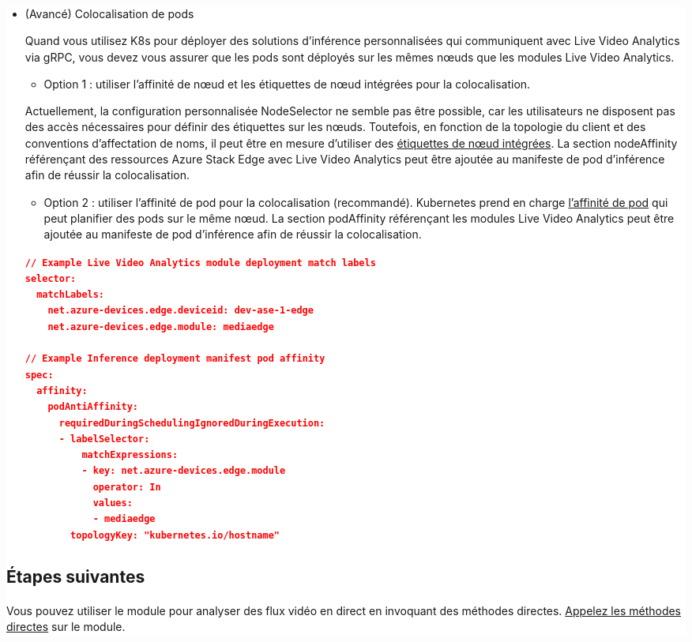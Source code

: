 * (Avancé) Colocalisation de pods

    Quand vous utilisez K8s pour déployer des solutions d’inférence personnalisées qui communiquent avec Live Video Analytics via gRPC, vous devez vous assurer que les pods sont déployés sur les mêmes nœuds que les modules Live Video Analytics.

    * Option 1 : utiliser l’affinité de nœud et les étiquettes de nœud intégrées pour la colocalisation.

    Actuellement, la configuration personnalisée NodeSelector ne semble pas être possible, car les utilisateurs ne disposent pas des accès nécessaires pour définir des étiquettes sur les nœuds. Toutefois, en fonction de la topologie du client et des conventions d’affectation de noms, il peut être en mesure d’utiliser des [étiquettes de nœud intégrées](https://kubernetes.io/docs/concepts/scheduling-eviction/assign-pod-node/#built-in-node-labels). La section nodeAffinity référençant des ressources Azure Stack Edge avec Live Video Analytics peut être ajoutée au manifeste de pod d’inférence afin de réussir la colocalisation.
    * Option 2 : utiliser l’affinité de pod pour la colocalisation (recommandé).
Kubernetes prend en charge [l’affinité de pod](https://kubernetes.io/docs/concepts/scheduling-eviction/assign-pod-node/#inter-pod-affinity-and-anti-affinity) qui peut planifier des pods sur le même nœud. La section podAffinity référençant les modules Live Video Analytics peut être ajoutée au manifeste de pod d’inférence afin de réussir la colocalisation.

    ```json   
    // Example Live Video Analytics module deployment match labels
    selector:
      matchLabels:
        net.azure-devices.edge.deviceid: dev-ase-1-edge
        net.azure-devices.edge.module: mediaedge
    
    // Example Inference deployment manifest pod affinity
    spec:
      affinity:
        podAntiAffinity:
          requiredDuringSchedulingIgnoredDuringExecution:
          - labelSelector:
              matchExpressions:
              - key: net.azure-devices.edge.module
                operator: In
                values:
                - mediaedge
            topologyKey: "kubernetes.io/hostname"
    ```

## <a name="next-steps"></a>Étapes suivantes

Vous pouvez utiliser le module pour analyser des flux vidéo en direct en invoquant des méthodes directes. [Appelez les méthodes directes](get-started-detect-motion-emit-events-quickstart.md#use-direct-method-calls) sur le module.